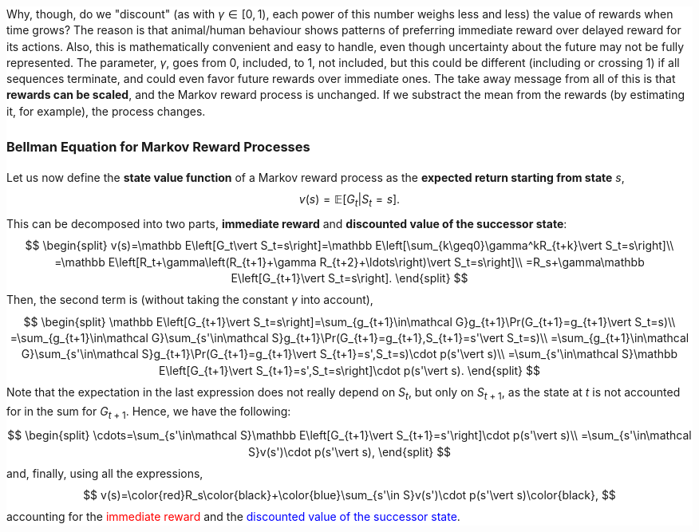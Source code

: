 Why, though, do we "discount" (as with $\gamma\in[0,1)$, each power of this number weighs less and less) the value of rewards when time grows? The reason is that animal/human behaviour shows patterns of preferring immediate reward over delayed reward for its actions.  Also, this is mathematically convenient and easy to handle, even though uncertainty about the future may not be fully represented. The parameter, $\gamma$, goes from 0, included, to 1, not included, but this could be different (including or crossing 1) if all sequences terminate, and could even favor future rewards over immediate ones. The take away message from all of this is that **rewards can be scaled**, and the Markov reward process is unchanged. If we substract the mean from the rewards (by estimating it, for example), the process changes.

### Bellman Equation for Markov Reward Processes

Let us now define the **state value function** of a Markov reward process as the **expected return starting from state** $s$,
$$
v(s)=\mathbb E\left[G_t\vert S_t=s\right].
$$
This can be decomposed into two parts, **immediate reward** and **discounted value of the successor state**:
$$
\begin{split}
v(s)=\mathbb E\left[G_t\vert S_t=s\right]=\mathbb E\left[\sum_{k\geq0}\gamma^kR_{t+k}\vert S_t=s\right]\\
=\mathbb E\left[R_t+\gamma\left(R_{t+1}+\gamma R_{t+2}+\ldots\right)\vert S_t=s\right]\\
=R_s+\gamma\mathbb E\left[G_{t+1}\vert S_t=s\right].
\end{split}
$$
Then, the second term is (without taking the constant $\gamma$ into account),
$$
\begin{split}
\mathbb E\left[G_{t+1}\vert S_t=s\right]=\sum_{g_{t+1}\in\mathcal G}g_{t+1}\Pr(G_{t+1}=g_{t+1}\vert S_t=s)\\
=\sum_{g_{t+1}\in\mathcal G}\sum_{s'\in\mathcal S}g_{t+1}\Pr(G_{t+1}=g_{t+1},S_{t+1}=s'\vert S_t=s)\\
=\sum_{g_{t+1}\in\mathcal G}\sum_{s'\in\mathcal S}g_{t+1}\Pr(G_{t+1}=g_{t+1}\vert S_{t+1}=s',S_t=s)\cdot p(s'\vert s)\\
=\sum_{s'\in\mathcal S}\mathbb E\left[G_{t+1}\vert S_{t+1}=s',S_t=s\right]\cdot p(s'\vert s).
\end{split}
$$
Note that the expectation in the last expression does not really depend on $S_t$, but only on $S_{t+1}$, as the state at $t$ is not accounted for in the sum for $G_{t+1}$. Hence, we have the following:
$$
\begin{split}
\cdots=\sum_{s'\in\mathcal S}\mathbb E\left[G_{t+1}\vert S_{t+1}=s'\right]\cdot p(s'\vert  s)\\
=\sum_{s'\in\mathcal S}v(s')\cdot p(s'\vert s),
\end{split}
$$
and, finally, using all the expressions,
$$
v(s)=\color{red}R_s\color{black}+\color{blue}\sum_{s'\in S}v(s')\cdot p(s'\vert s)\color{black},
$$
accounting for the <span style='color:red'>immediate reward</span> and the <span style='color:blue'>discounted value of the successor state</span>.

